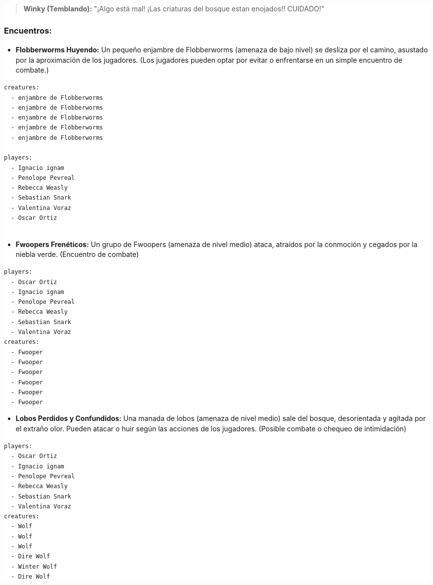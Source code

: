 > **Winky (Temblando):** "¡Algo está mal! ¡Las criaturas del bosque estan enojados!! CUIDADO!"


### Encuentros:


- **Flobberworms Huyendo:** Un pequeño enjambre de Flobberworms (amenaza de bajo nivel) se desliza por el camino, asustado por la aproximación de los jugadores. (Los jugadores pueden optar por evitar o enfrentarse en un simple encuentro de combate.)

```encounter
creatures:
  - enjambre de Flobberworms
  - enjambre de Flobberworms
  - enjambre de Flobberworms
  - enjambre de Flobberworms
  - enjambre de Flobberworms

players:
  - Ignacio ignam
  - Penolope Pevreal
  - Rebecca Weasly
  - Sebastian Snark
  - Valentina Voraz
  - Oscar Ortiz
  

```

- **Fwoopers Frenéticos:** Un grupo de Fwoopers (amenaza de nivel medio) ataca, atraídos por la conmoción y cegados por la niebla verde. (Encuentro de combate)

```encounter
players:
  - Oscar Ortiz
  - Ignacio ignam
  - Penolope Pevreal
  - Rebecca Weasly
  - Sebastian Snark
  - Valentina Voraz
creatures:
  - Fwooper
  - Fwooper
  - Fwooper
  - Fwooper
  - Fwooper
  - Fwooper
```

- **Lobos Perdidos y Confundidos:** Una manada de lobos (amenaza de nivel medio) sale del bosque, desorientada y agitada por el extraño olor. Pueden atacar o huir según las acciones de los jugadores. (Posible combate o chequeo de intimidación)

```encounter
players:
  - Oscar Ortiz
  - Ignacio ignam
  - Penolope Pevreal
  - Rebecca Weasly
  - Sebastian Snark
  - Valentina Voraz
creatures:
  - Wolf
  - Wolf
  - Wolf
  - Dire Wolf
  - Winter Wolf
  - Dire Wolf
```